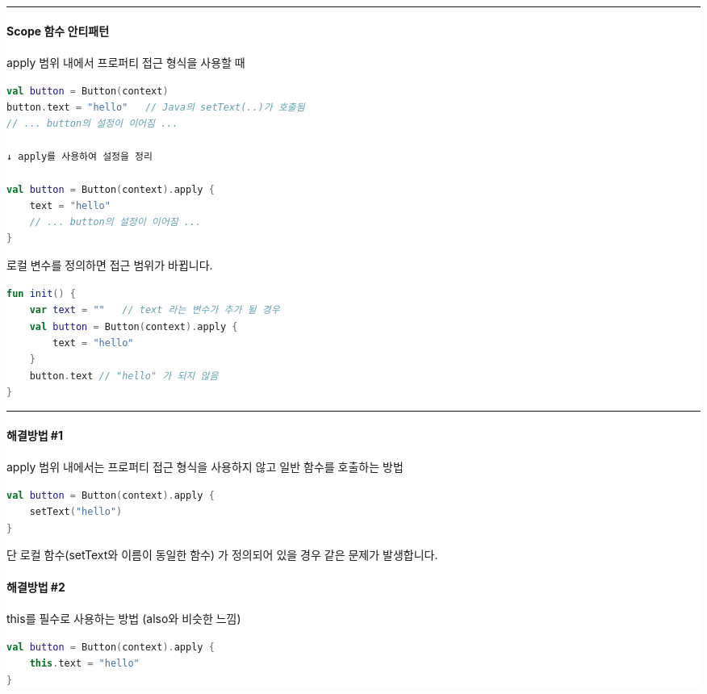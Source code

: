 ------



#### Scope 함수 안티패턴

apply 범위 내에서 프로퍼티 접근 형식을 사용할 때

```kotlin
val button = Button(context)
button.text = "hello"	// Java의 setText(..)가 호출됨
// ... button의 설정이 이어짐 ...

↓ apply를 사용하여 설정을 정리

val button = Button(context).apply {
    text = "hello"
    // ... button의 설정이 이어짐 ... 
}
```



로컬 변수를 정의하면 접근 범위가 바뀝니다.

```kotlin
fun init() {
    var text = ""	// text 라는 변수가 추가 될 경우
    val button = Button(context).apply {
        text = "hello"
    }
    button.text	// "hello" 가 되지 않음
}
```

------



#### 해결방법 #1

apply 범위 내에서는 프로퍼티 접근 형식을 사용하지 않고 일반 함수를 호출하는 방법

```kotlin
val button = Button(context).apply {
    setText("hello")
}
```

단 로컬 함수(setText와 이름이 동일한 함수) 가 정의되어 있을 경우 같은 문제가 발생합니다.



#### 해결방법 #2

this를 필수로 사용하는 방법 (also와 비슷한 느낌)

```kotlin
val button = Button(context).apply {
    this.text = "hello"
}
```
